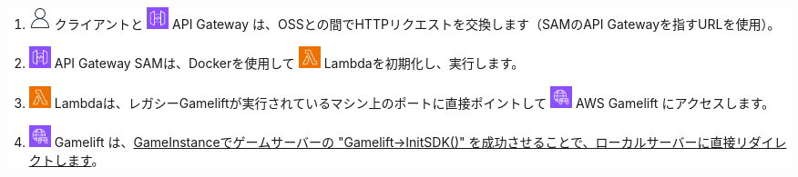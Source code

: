 1. <picture> <source media="(prefers-color-scheme: dark)" srcset="../../Media/Dark/Res_User_48_Dark.svg"> <source media="(prefers-color-scheme: light)" srcset="../../Media/Light/Res_User_48_Light.svg"> <img alt="" src="../../Media/Light/Res_User_48_Light.svg" width="24"> </picture> クライアントと <img src="../../Media/Arch_Amazon-API-Gateway_48.svg" alt="drawing" width="24"/> API Gateway は、OSSとの間でHTTPリクエストを交換します（SAMのAPI Gatewayを指すURLを使用）。

2. <img src="../../Media/Arch_Amazon-API-Gateway_48.svg" alt="drawing" width="24"/> API Gateway SAMは、Dockerを使用して <img src="../../Media/Arch_AWS-Lambda_48.svg" alt="drawing" width="24"/> Lambdaを初期化し、実行します。

3. <img src="../../Media/Arch_AWS-Lambda_48.svg" alt="drawing" width="24"/> Lambdaは、レガシーGameliftが実行されているマシン上のポートに直接ポイントして <img src="../../Media/Arch_Amazon-GameLift_48.svg" alt="drawing" width="24"/> AWS Gamelift にアクセスします。

4. <img src="../../Media/Arch_Amazon-GameLift_48.svg" alt="drawing" width="24"/> Gamelift は、[GameInstanceでゲームサーバーの "Gamelift->InitSDK()" を成功させることで、ローカルサーバーに直接リダイレクトします](../Usage/Run.md#build-your-games-server-build)。
